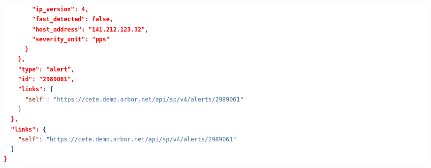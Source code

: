 ```json
        "ip_version": 4,
        "fast_detected": false,
        "host_address": "141.212.123.32",
        "severity_unit": "pps"
      }
    },
    "type": "alert",
    "id": "2989061",
    "links": {
      "self": "https://cete.demo.arbor.net/api/sp/v4/alerts/2989061"
    }
  },
  "links": {
    "self": "https://cete.demo.arbor.net/api/sp/v4/alerts/2989061"
  }
}
```
